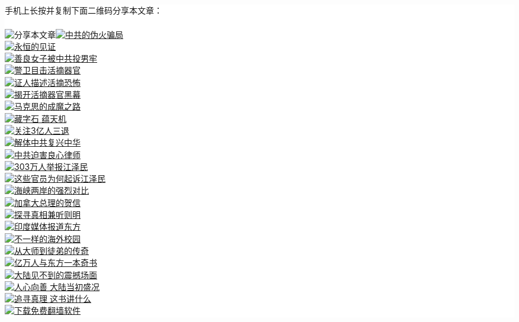 ####
手机上长按并复制下面二维码分享本文章：<br><br><img src="http://www.hehaibao.com/qr/index.php?m=1&e=L&p=10&t=&d=https://github.com/eqzow2704/djy/blob/master/gb/14/11/5/n4288570.md%231" title="分享本文章"></td><td VALIGN=TOP><a href="https://github.com/eqzow2704/djy/blob/master/gb/16/1/21/n4622075.md?dfh#1" target="_blank"><img src="https://raw.githubusercontent.com/eqzow2704/djy/master/gb/300/wei-f1.jpg" title="中共的伪火骗局"  alt="中共的伪火骗局"></a><br><a href="https://github.com/eqzow2704/yh/blob/master/README.md?dfh#1" target="_blank"><img src="https://raw.githubusercontent.com/eqzow2704/djy/master/gb/300/yong-h.jpg" title="永恒的见证"  alt="永恒的见证"></a><br><a href="https://github.com/eqzow2704/djy/blob/master/gb/13/9/29/n3974789.md?dfh#1" target="_blank"><img src="https://raw.githubusercontent.com/eqzow2704/djy/master/gb/300/shang-lnz.jpg" title="善良女子被中共投男牢"  alt="善良女子被中共投男牢"></a><br><a href="https://github.com/eqzow2704/djy/blob/master/gb/16/3/16/n4663449.md?dfh#1" target="_blank"><img src="https://raw.githubusercontent.com/eqzow2704/djy/master/gb/300/huo-z3.jpg" title="警卫目击活摘器官"  alt="警卫目击活摘器官"></a><br><a href="https://github.com/eqzow2704/djy/blob/master/gb/16/8/7/n8177641.md?dfh#1" target="_blank"><img src="https://raw.githubusercontent.com/eqzow2704/djy/master/gb/300/huo-z4.jpg" title="证人描述活摘恐怖"  alt="证人描述活摘恐怖"></a><br><a href="https://github.com/eqzow2704/djy/blob/master/gb/10/4/19/n2881569.md?dfh#1" target="_blank"><img src="https://raw.githubusercontent.com/eqzow2704/djy/master/gb/300/huo-z1.jpg" title="揭开活摘器官黑幕"  alt="揭开活摘器官黑幕"></a><br><a href="https://github.com/eqzow2704/djy/blob/master/gb/10/11/7/n3077476.md?dfh#1" target="_blank"><img src="https://raw.githubusercontent.com/eqzow2704/djy/master/gb/300/ma-ks.jpg" title="马克思的成魔之路"  alt="马克思的成魔之路"></a><br><a href="https://github.com/eqzow2704/djy/blob/master/gb/14/6/9/n4173977.md?dfh#1" target="_blank"><img src="https://raw.githubusercontent.com/eqzow2704/djy/master/gb/300/chang-zs.jpg" title="藏字石 蕴天机"  alt="藏字石 蕴天机"></a><br><a href="https://github.com/eqzow2704/djy/blob/master/gb/18/5/10/n10381511.md?dfh#1" target="_blank"><img src="https://raw.githubusercontent.com/eqzow2704/djy/master/gb/300/st1.jpg" title="关注3亿人三退"  alt="关注3亿人三退"></a><br><a href="https://github.com/eqzow2704/djy/blob/master/gb/18/3/21/n10237682.md?dfh#1" target="_blank"><img src="https://raw.githubusercontent.com/eqzow2704/djy/master/gb/300/jie-t.jpg" title="解体中共复兴中华"  alt="解体中共复兴中华"></a><br><a href="https://github.com/eqzow2704/djy/blob/master/gb/9/2/9/n2422991.md?dfh#1" target="_blank"><img src="https://raw.githubusercontent.com/eqzow2704/djy/master/gb/300/gao-zs.jpg" title="中共迫害良心律师"  alt="中共迫害良心律师"></a><br><a href="https://github.com/eqzow2704/djy/blob/master/gb/18/12/9/n10900044.md?dfh#1" target="_blank"><img src="https://raw.githubusercontent.com/eqzow2704/djy/master/gb/300/sj1.jpg" title="303万人举报江泽民"  alt="303万人举报江泽民"></a><br><a href="https://github.com/eqzow2704/djy/blob/master/gb/18/8/28/n10672014.md?dfh#1" target="_blank"><img src="https://raw.githubusercontent.com/eqzow2704/djy/master/gb/300/sj2.jpg" title="这些官员为何起诉江泽民"  alt="这些官员为何起诉江泽民"></a><br><a href="https://github.com/eqzow2704/djy/blob/master/gb/8/12/18/n2367165.md?dfh#1" target="_blank"><img src="https://raw.githubusercontent.com/eqzow2704/djy/master/gb/300/liangan.jpg" title="海峡两岸的强烈对比"  alt="海峡两岸的强烈对比"></a><br><a href="https://github.com/eqzow2704/djy/blob/master/gb/15/5/5/n4427238.md?dfh#1" target="_blank"><img src="https://raw.githubusercontent.com/eqzow2704/djy/master/gb/300/jia-ndzl.jpg" title="加拿大总理的贺信"  alt="加拿大总理的贺信"></a><br><a href="https://github.com/eqzow2704/djy/blob/master/gb/11/6/17/n3289382.md?dfh#1" target="_blank">
<img src="https://raw.githubusercontent.com/eqzow2704/djy/master/gb/300/xiao-wd.jpg" title="探寻真相兼听则明"  alt="探寻真相兼听则明"></a><br><a href="https://github.com/eqzow2704/djy/blob/master/gb/18/10/27/n10812623.md?dfh#1" target="_blank"><img src="https://raw.githubusercontent.com/eqzow2704/djy/master/gb/300/yindu.jpg" title="印度媒体报道东方"  alt="印度媒体报道东方"></a><br><a href="https://github.com/eqzow2704/djy/blob/master/gb/18/6/9/n10469652.md?dfh#1" target="_blank"><img src="https://raw.githubusercontent.com/eqzow2704/djy/master/gb/300/xie-j.jpg" title="不一样的海外校园"  alt="不一样的海外校园"></a><br><a href="https://github.com/eqzow2704/djy/blob/master/gb/7/4/5/n1669415.md?dfh#1" target="_blank"><img src="https://raw.githubusercontent.com/eqzow2704/djy/master/gb/300/li-up.jpg" title="从大师到徒弟的传奇"  alt="从大师到徒弟的传奇"></a><br><a href="https://github.com/eqzow2704/djy/blob/master/gb/17/5/26/n9191512.md?dfh#1" target="_blank"><img src="https://raw.githubusercontent.com/eqzow2704/djy/master/gb/300/zfl2.jpg" title="亿万人与东方一本奇书"  alt="亿万人与东方一本奇书"></a><br><a href="https://github.com/eqzow2704/djy/blob/master/gb/13/11/27/n4020290.md?dfh#1" target="_blank"><img src="https://raw.githubusercontent.com/eqzow2704/djy/master/gb/300/zhen-h.jpg" title="大陆见不到的震撼场面"  alt="大陆见不到的震撼场面"></a><br><a href="https://github.com/eqzow2704/djy/blob/master/gb/15/7/17/n4482910.md?dfh#1" target="_blank"><img src="https://raw.githubusercontent.com/eqzow2704/djy/master/gb/300/dalu-sk.jpg" title="人心向善 大陆当初盛况"  alt="人心向善 大陆当初盛况"></a><br><a href="https://github.com/eqzow2704/djy/blob/master/gb/9/10/15/n2689419.md?dfh#1" target="_blank"><img src="https://raw.githubusercontent.com/eqzow2704/djy/master/gb/300/zfl1.jpg" title="追寻真理 这书讲什么"  alt="追寻真理 这书讲什么"></a><br><a href="https://github.com/eqzow2704/www/blob/master/README.md?dfh#1" target="_blank"><img src="https://raw.githubusercontent.com/eqzow2704/djy/master/gb/300/fq1.jpg" title="下载免费翻墙软件"  alt="下载免费翻墙软件"></a><br></td></tr></table>
